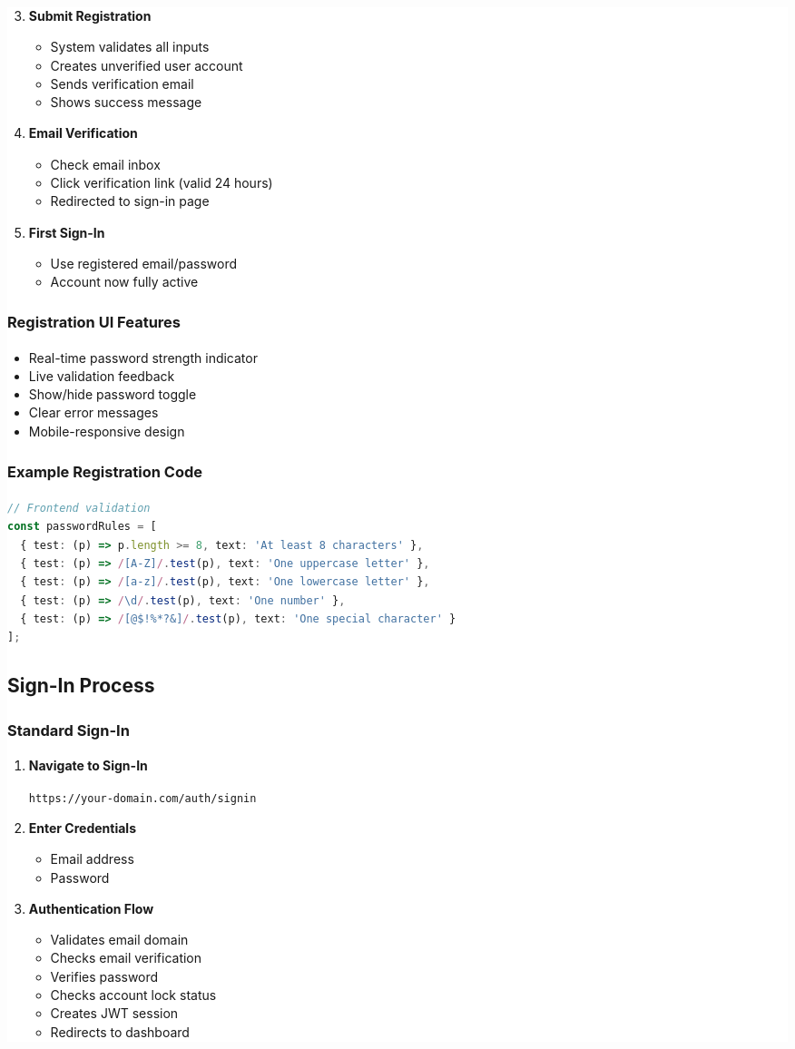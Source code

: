 3. **Submit Registration**
   - System validates all inputs
   - Creates unverified user account
   - Sends verification email
   - Shows success message

4. **Email Verification**
   - Check email inbox
   - Click verification link (valid 24 hours)
   - Redirected to sign-in page

5. **First Sign-In**
   - Use registered email/password
   - Account now fully active

### Registration UI Features
- Real-time password strength indicator
- Live validation feedback
- Show/hide password toggle
- Clear error messages
- Mobile-responsive design

### Example Registration Code
```typescript
// Frontend validation
const passwordRules = [
  { test: (p) => p.length >= 8, text: 'At least 8 characters' },
  { test: (p) => /[A-Z]/.test(p), text: 'One uppercase letter' },
  { test: (p) => /[a-z]/.test(p), text: 'One lowercase letter' },
  { test: (p) => /\d/.test(p), text: 'One number' },
  { test: (p) => /[@$!%*?&]/.test(p), text: 'One special character' }
];
```

## Sign-In Process

### Standard Sign-In

1. **Navigate to Sign-In**
   ```
   https://your-domain.com/auth/signin
   ```

2. **Enter Credentials**
   - Email address
   - Password

3. **Authentication Flow**
   - Validates email domain
   - Checks email verification
   - Verifies password
   - Checks account lock status
   - Creates JWT session
   - Redirects to dashboard
